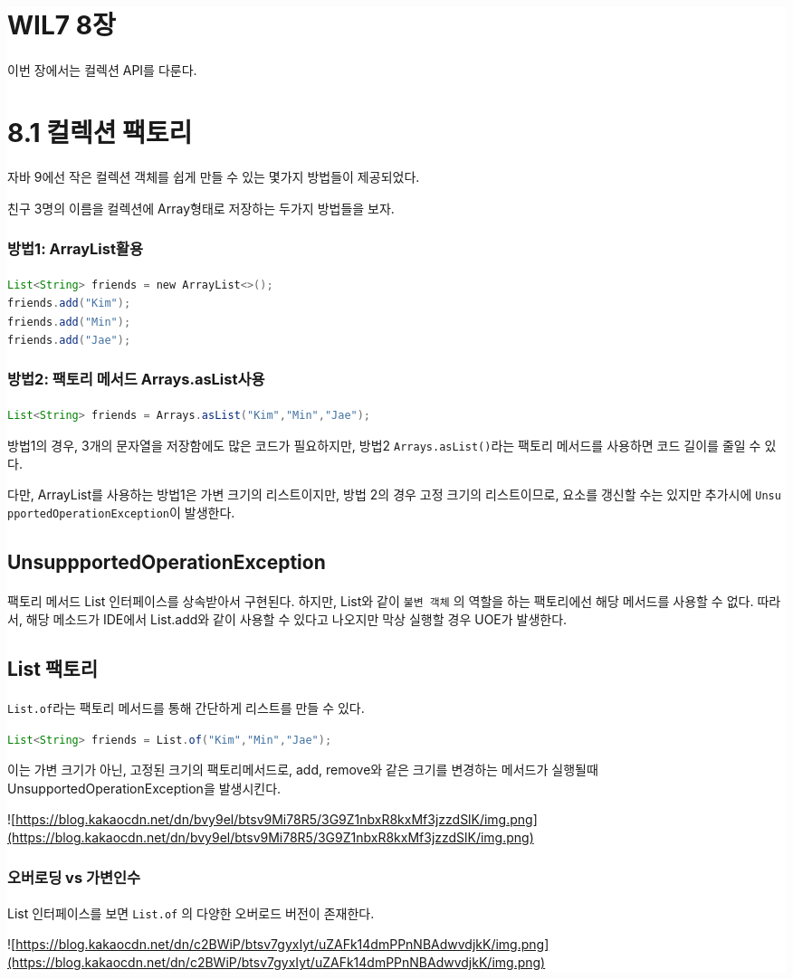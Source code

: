# WIL7 8장

이번 장에서는 컬렉션 API를 다룬다.

# 8.1 컬렉션 팩토리

자바 9에선 작은 컬렉션 객체를 쉽게 만들 수 있는 몇가지 방법들이 제공되었다.

친구 3명의 이름을 컬렉션에 Array형태로 저장하는 두가지 방법들을 보자.

### 방법1: ArrayList활용

```java
List<String> friends = new ArrayList<>();
friends.add("Kim");
friends.add("Min");
friends.add("Jae");
```

### 방법2: 팩토리 메서드 Arrays.asList사용

```java
List<String> friends = Arrays.asList("Kim","Min","Jae");
```

방법1의 경우, 3개의 문자열을 저장함에도 많은 코드가 필요하지만, 방법2 `Arrays.asList()`라는 팩토리 메서드를 사용하면 코드 길이를 줄일 수 있다.

다만, ArrayList를 사용하는 방법1은 가변 크기의 리스트이지만, 방법 2의 경우 고정 크기의 리스트이므로, 요소를 갱신할 수는 있지만 추가시에 `UnsupportedOperationException`이 발생한다.

## UnsuppportedOperationException

팩토리 메서드 List 인터페이스를 상속받아서 구현된다. 하지만, List와 같이 `불변 객체` 의 역할을 하는 팩토리에선 해당 메서드를 사용할 수 없다. 따라서, 해당 메소드가 IDE에서 List.add와 같이 사용할 수 있다고 나오지만 막상 실행할 경우 UOE가 발생한다.

## List 팩토리

`List.of`라는 팩토리 메서드를 통해 간단하게 리스트를 만들 수 있다.

```java
List<String> friends = List.of("Kim","Min","Jae");
```

이는 가변 크기가 아닌, 고정된 크기의 팩토리메서드로, add, remove와 같은 크기를 변경하는 메서드가 실행될때 UnsupportedOperationException을 발생시킨다.

![https://blog.kakaocdn.net/dn/bvy9el/btsv9Mi78R5/3G9Z1nbxR8kxMf3jzzdSlK/img.png](https://blog.kakaocdn.net/dn/bvy9el/btsv9Mi78R5/3G9Z1nbxR8kxMf3jzzdSlK/img.png)

### 오버로딩 vs 가변인수

List 인터페이스를 보면 `List.of` 의 다양한 오버로드 버전이 존재한다. 

![https://blog.kakaocdn.net/dn/c2BWiP/btsv7gyxIyt/uZAFk14dmPPnNBAdwvdjkK/img.png](https://blog.kakaocdn.net/dn/c2BWiP/btsv7gyxIyt/uZAFk14dmPPnNBAdwvdjkK/img.png)
